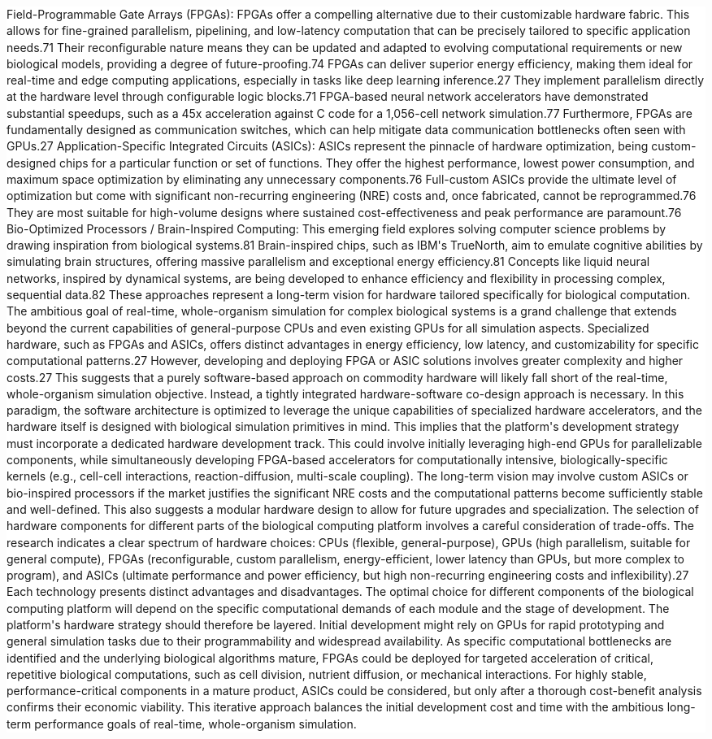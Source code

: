 Field-Programmable Gate Arrays (FPGAs): FPGAs offer a compelling alternative due to their customizable hardware fabric. This allows for fine-grained parallelism, pipelining, and low-latency computation that can be precisely tailored to specific application needs.71 Their reconfigurable nature means they can be updated and adapted to evolving computational requirements or new biological models, providing a degree of future-proofing.74 FPGAs can deliver superior energy efficiency, making them ideal for real-time and edge computing applications, especially in tasks like deep learning inference.27 They implement parallelism directly at the hardware level through configurable logic blocks.71 FPGA-based neural network accelerators have demonstrated substantial speedups, such as a 45x acceleration against C code for a 1,056-cell network simulation.77 Furthermore, FPGAs are fundamentally designed as communication switches, which can help mitigate data communication bottlenecks often seen with GPUs.27
Application-Specific Integrated Circuits (ASICs): ASICs represent the pinnacle of hardware optimization, being custom-designed chips for a particular function or set of functions. They offer the highest performance, lowest power consumption, and maximum space optimization by eliminating any unnecessary components.76 Full-custom ASICs provide the ultimate level of optimization but come with significant non-recurring engineering (NRE) costs and, once fabricated, cannot be reprogrammed.76 They are most suitable for high-volume designs where sustained cost-effectiveness and peak performance are paramount.76
Bio-Optimized Processors / Brain-Inspired Computing: This emerging field explores solving computer science problems by drawing inspiration from biological systems.81 Brain-inspired chips, such as IBM's TrueNorth, aim to emulate cognitive abilities by simulating brain structures, offering massive parallelism and exceptional energy efficiency.81 Concepts like liquid neural networks, inspired by dynamical systems, are being developed to enhance efficiency and flexibility in processing complex, sequential data.82 These approaches represent a long-term vision for hardware tailored specifically for biological computation.
The ambitious goal of real-time, whole-organism simulation for complex biological systems is a grand challenge that extends beyond the current capabilities of general-purpose CPUs and even existing GPUs for all simulation aspects. Specialized hardware, such as FPGAs and ASICs, offers distinct advantages in energy efficiency, low latency, and customizability for specific computational patterns.27 However, developing and deploying FPGA or ASIC solutions involves greater complexity and higher costs.27 This suggests that a purely software-based approach on commodity hardware will likely fall short of the real-time, whole-organism simulation objective. Instead, a tightly integrated hardware-software co-design approach is necessary. In this paradigm, the software architecture is optimized to leverage the unique capabilities of specialized hardware accelerators, and the hardware itself is designed with biological simulation primitives in mind. This implies that the platform's development strategy must incorporate a dedicated hardware development track. This could involve initially leveraging high-end GPUs for parallelizable components, while simultaneously developing FPGA-based accelerators for computationally intensive, biologically-specific kernels (e.g., cell-cell interactions, reaction-diffusion, multi-scale coupling). The long-term vision may involve custom ASICs or bio-inspired processors if the market justifies the significant NRE costs and the computational patterns become sufficiently stable and well-defined. This also suggests a modular hardware design to allow for future upgrades and specialization.
The selection of hardware components for different parts of the biological computing platform involves a careful consideration of trade-offs. The research indicates a clear spectrum of hardware choices: CPUs (flexible, general-purpose), GPUs (high parallelism, suitable for general compute), FPGAs (reconfigurable, custom parallelism, energy-efficient, lower latency than GPUs, but more complex to program), and ASICs (ultimate performance and power efficiency, but high non-recurring engineering costs and inflexibility).27 Each technology presents distinct advantages and disadvantages. The optimal choice for different components of the biological computing platform will depend on the specific computational demands of each module and the stage of development. The platform's hardware strategy should therefore be layered. Initial development might rely on GPUs for rapid prototyping and general simulation tasks due to their programmability and widespread availability. As specific computational bottlenecks are identified and the underlying biological algorithms mature, FPGAs could be deployed for targeted acceleration of critical, repetitive biological computations, such as cell division, nutrient diffusion, or mechanical interactions. For highly stable, performance-critical components in a mature product, ASICs could be considered, but only after a thorough cost-benefit analysis confirms their economic viability. This iterative approach balances the initial development cost and time with the ambitious long-term performance goals of real-time, whole-organism simulation.
